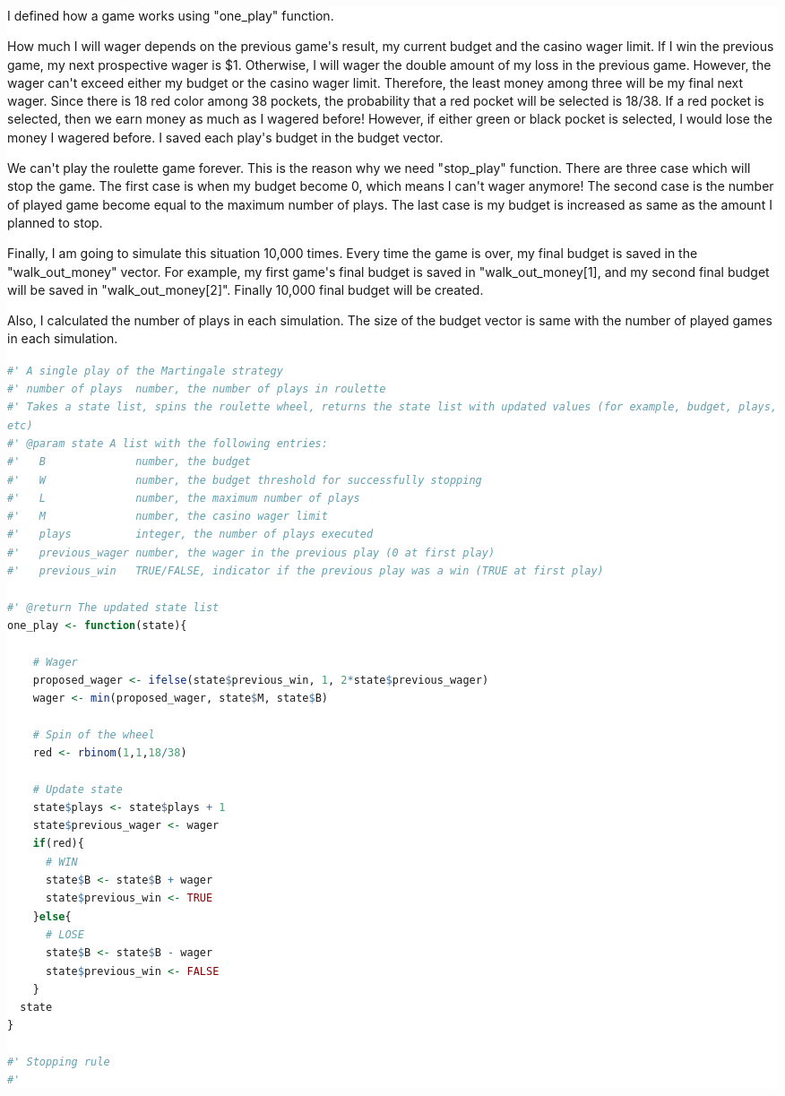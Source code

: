 I defined how a game works using "one_play" function. 

How much I will wager depends on the previous game's result, my current budget and the casino wager limit. If I win the previous game, my next prospective wager is $1. Otherwise, I will wager the double amount of my loss in the previous game. However, the wager can't exceed either my budget or the casino wager limit. Therefore, the least money among three will be my final next wager. Since there is 18 red color among 38 pockets, the probability that a red pocket will be selected is 18/38. If a red pocket is selected, then we earn money as much as I wagered before! However, if either green or black pocket is selected, I would lose the money I wagered before. I saved each play's budget in the budget vector. 

We can't play the roulette game forever. This is the reason why we need "stop_play" function. There are three case which will stop the game. The first case is when my budget become 0, which means I can't wager anymore! The second case is the number of played game become equal to the maximum number of plays. The last case is my budget is increased as same as the amount I planned to stop.

Finally, I am going to simulate this situation 10,000 times. Every time the game is over, my final budget is saved in the "walk_out_money" vector. For example, my first game's final budget is saved in "walk_out_money[1], and my second final budget will be saved in "walk_out_money[2]". Finally 10,000 final budget will be created.

Also, I calculated the number of plays in each simulation. The size of the budget vector is same with the number of played games in each simulation. 


```r
#' A single play of the Martingale strategy
#' number of plays  number, the number of plays in roulette
#' Takes a state list, spins the roulette wheel, returns the state list with updated values (for example, budget, plays, etc)
#' @param state A list with the following entries: 
#'   B              number, the budget
#'   W              number, the budget threshold for successfully stopping
#'   L              number, the maximum number of plays 
#'   M              number, the casino wager limit
#'   plays          integer, the number of plays executed
#'   previous_wager number, the wager in the previous play (0 at first play)
#'   previous_win   TRUE/FALSE, indicator if the previous play was a win (TRUE at first play)

#' @return The updated state list
one_play <- function(state){
  
    # Wager
    proposed_wager <- ifelse(state$previous_win, 1, 2*state$previous_wager)
    wager <- min(proposed_wager, state$M, state$B)

    # Spin of the wheel
    red <- rbinom(1,1,18/38)
 
    # Update state
    state$plays <- state$plays + 1
    state$previous_wager <- wager
    if(red){
      # WIN
      state$B <- state$B + wager
      state$previous_win <- TRUE
    }else{
      # LOSE
      state$B <- state$B - wager
      state$previous_win <- FALSE
    }
  state
}

#' Stopping rule
#'
```